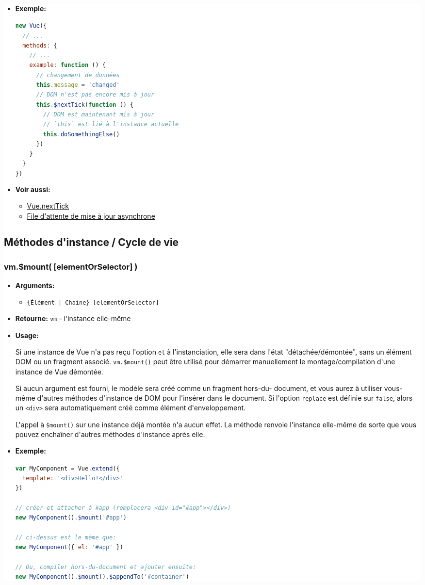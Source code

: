 - **Exemple:**

  ``` js
  new Vue({
    // ...
    methods: {
      // ...
      example: function () {
        // changement de données
        this.message = 'changed'
        // DOM n'est pas encore mis à jour
        this.$nextTick(function () {
          // DOM est maintenant mis à jour
          // `this` est lié à l'instance actuelle
          this.doSomethingElse()
        })
      }
    }
  })
  ```

- **Voir aussi:**
  - [Vue.nextTick](#Vue-nextTick)
  - [File d'attente de mise à jour asynchrone](/guide/reactivity.html#Async-Update-Queue)

## Méthodes d'instance / Cycle de vie

<h3 id="vm-mount">vm.$mount( [elementOrSelector] )</h3>

- **Arguments:**
  - `{Élément | Chaine} [elementOrSelector]`

- **Retourne:** `vm` - l'instance elle-même

- **Usage:**

  Si une instance de Vue n'a pas reçu l'option `el` à l'instanciation, elle sera dans l'état "détachée/démontée", sans un élément DOM ou un fragment associé. `vm.$mount()` peut être utilisé pour démarrer manuellement le montage/compilation d'une instance de Vue démontée.

  Si aucun argument est fourni, le modèle sera créé comme un fragment hors-du- document, et vous aurez à utiliser vous-même d'autres méthodes d'instance de DOM pour l'insérer dans le document. Si l'option `replace` est définie sur `false`, alors un `<div>` sera automatiquement créé comme élément d'enveloppement.

  L'appel à `$mount()` sur une instance déjà montée n'a aucun effet. La méthode renvoie l'instance elle-même de sorte que vous pouvez enchaîner d'autres méthodes d'instance après elle.

- **Exemple:**

  ``` js
  var MyComponent = Vue.extend({
    template: '<div>Hello!</div>'
  })

  // créer et attacher à #app (remplacera <div id="#app"></div>)
  new MyComponent().$mount('#app')

  // ci-dessus est le même que:
  new MyComponent({ el: '#app' })

  // Ou, compiler hors-du-document et ajouter ensuite:
  new MyComponent().$mount().$appendTo('#container')
  ```

